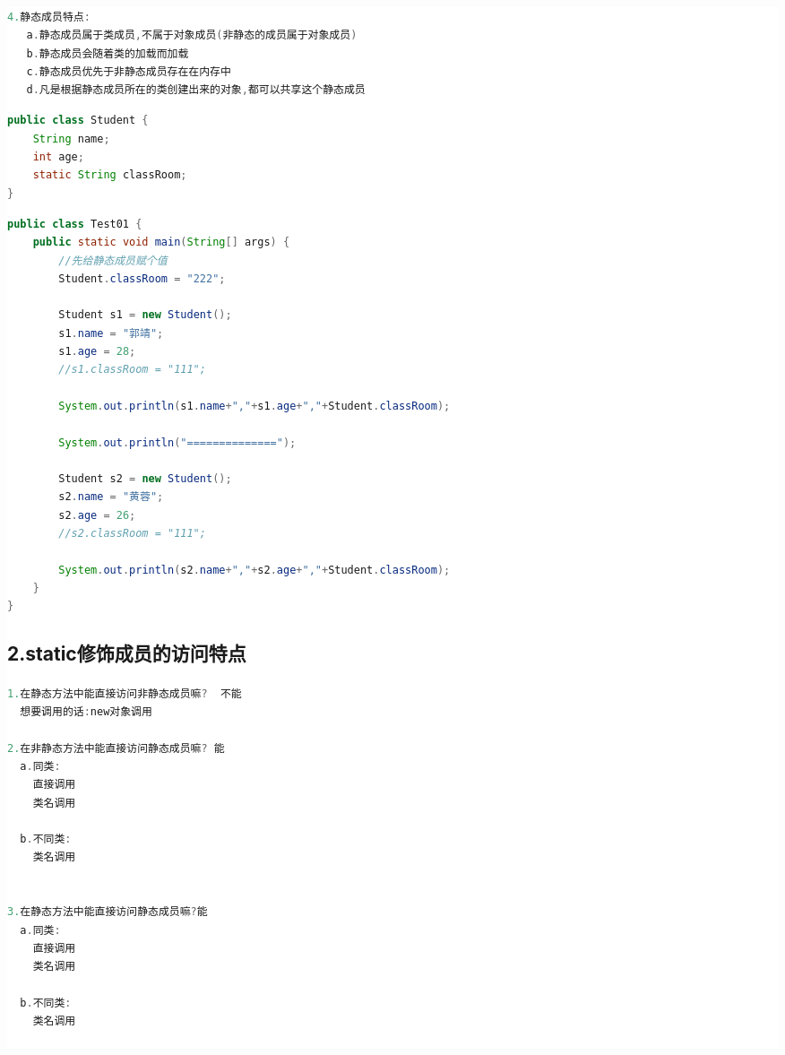 ```java
4.静态成员特点:
   a.静态成员属于类成员,不属于对象成员(非静态的成员属于对象成员)
   b.静态成员会随着类的加载而加载
   c.静态成员优先于非静态成员存在在内存中
   d.凡是根据静态成员所在的类创建出来的对象,都可以共享这个静态成员
```

```java
public class Student {
    String name;
    int age;
    static String classRoom;
}

```

```java
public class Test01 {
    public static void main(String[] args) {
        //先给静态成员赋个值
        Student.classRoom = "222";

        Student s1 = new Student();
        s1.name = "郭靖";
        s1.age = 28;
        //s1.classRoom = "111";

        System.out.println(s1.name+","+s1.age+","+Student.classRoom);

        System.out.println("==============");

        Student s2 = new Student();
        s2.name = "黄蓉";
        s2.age = 26;
        //s2.classRoom = "111";

        System.out.println(s2.name+","+s2.age+","+Student.classRoom);
    }
}

```

## 2.static修饰成员的访问特点

```java
1.在静态方法中能直接访问非静态成员嘛?  不能
  想要调用的话:new对象调用  
    
2.在非静态方法中能直接访问静态成员嘛? 能
  a.同类:
    直接调用
    类名调用
        
  b.不同类:
    类名调用
      
    
3.在静态方法中能直接访问静态成员嘛?能
  a.同类:
    直接调用
    类名调用
        
  b.不同类:
    类名调用
    
```